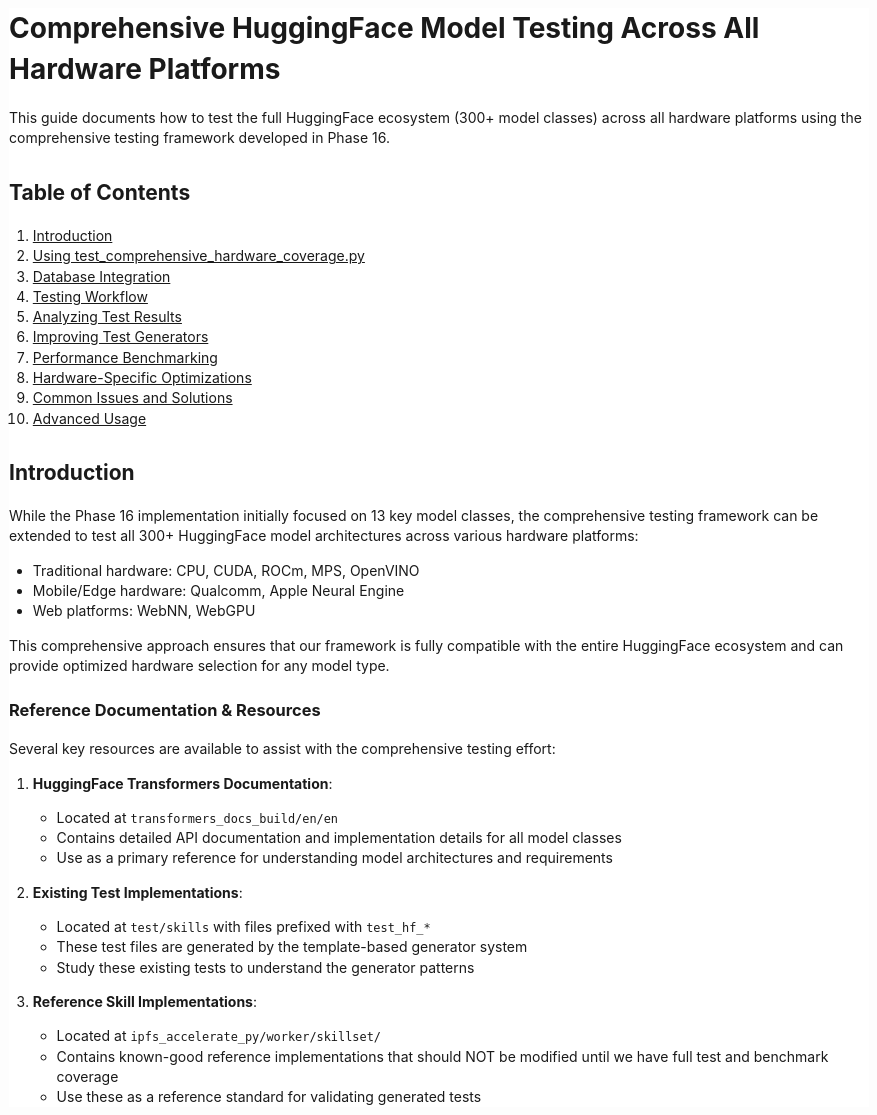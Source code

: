 # Comprehensive HuggingFace Model Testing Across All Hardware Platforms

This guide documents how to test the full HuggingFace ecosystem (300+ model classes) across all hardware platforms using the comprehensive testing framework developed in Phase 16.

## Table of Contents

1. [Introduction](#introduction)
2. [Using test_comprehensive_hardware_coverage.py](#using-test_comprehensive_hardware_coverage)
3. [Database Integration](#database-integration)
4. [Testing Workflow](#testing-workflow)
5. [Analyzing Test Results](#analyzing-test-results)
6. [Improving Test Generators](#improving-test-generators)
7. [Performance Benchmarking](#performance-benchmarking)
8. [Hardware-Specific Optimizations](#hardware-specific-optimizations)
9. [Common Issues and Solutions](#common-issues-and-solutions)
10. [Advanced Usage](#advanced-usage)

## Introduction

While the Phase 16 implementation initially focused on 13 key model classes, the comprehensive testing framework can be extended to test all 300+ HuggingFace model architectures across various hardware platforms:

- Traditional hardware: CPU, CUDA, ROCm, MPS, OpenVINO 
- Mobile/Edge hardware: Qualcomm, Apple Neural Engine
- Web platforms: WebNN, WebGPU

This comprehensive approach ensures that our framework is fully compatible with the entire HuggingFace ecosystem and can provide optimized hardware selection for any model type.

### Reference Documentation & Resources

Several key resources are available to assist with the comprehensive testing effort:

1. **HuggingFace Transformers Documentation**: 
   - Located at `transformers_docs_build/en/en`
   - Contains detailed API documentation and implementation details for all model classes
   - Use as a primary reference for understanding model architectures and requirements

2. **Existing Test Implementations**:
   - Located at `test/skills` with files prefixed with `test_hf_*`
   - These test files are generated by the template-based generator system
   - Study these existing tests to understand the generator patterns

3. **Reference Skill Implementations**:
   - Located at `ipfs_accelerate_py/worker/skillset/`
   - Contains known-good reference implementations that should NOT be modified until we have full test and benchmark coverage
   - Use these as a reference standard for validating generated tests
